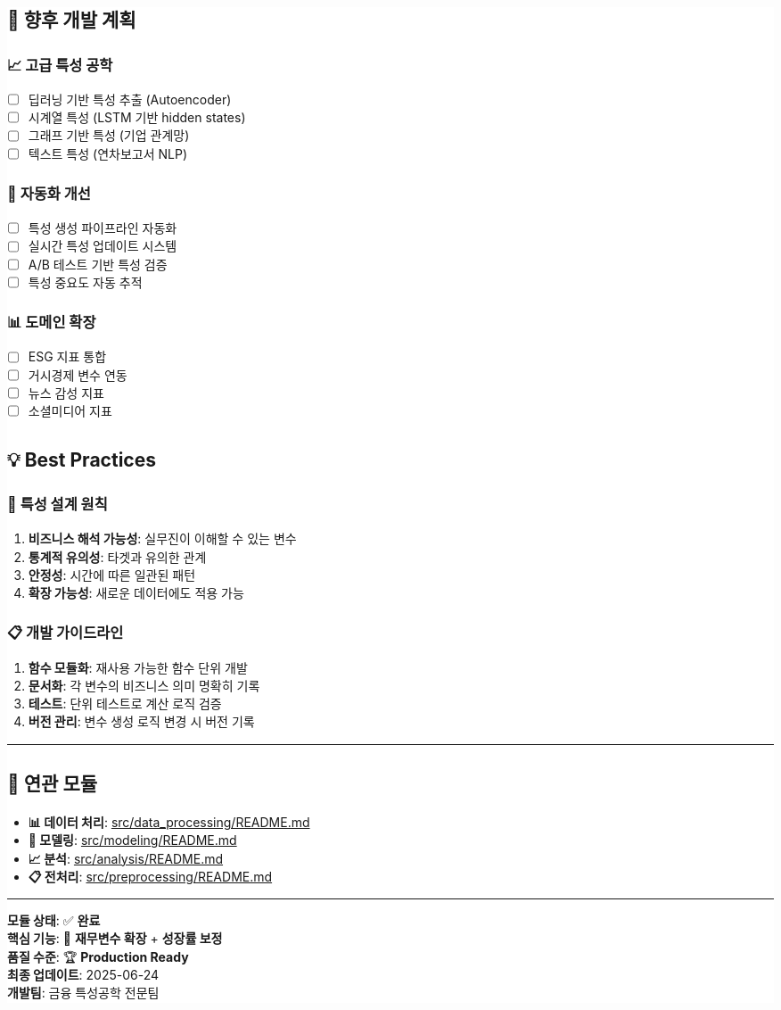 ## 🚀 향후 개발 계획

### 📈 **고급 특성 공학**
- [ ] 딥러닝 기반 특성 추출 (Autoencoder)
- [ ] 시계열 특성 (LSTM 기반 hidden states)
- [ ] 그래프 기반 특성 (기업 관계망)
- [ ] 텍스트 특성 (연차보고서 NLP)

### 🔧 **자동화 개선**
- [ ] 특성 생성 파이프라인 자동화
- [ ] 실시간 특성 업데이트 시스템
- [ ] A/B 테스트 기반 특성 검증
- [ ] 특성 중요도 자동 추적

### 📊 **도메인 확장**
- [ ] ESG 지표 통합
- [ ] 거시경제 변수 연동
- [ ] 뉴스 감성 지표
- [ ] 소셜미디어 지표

## 💡 **Best Practices**

### 🎯 **특성 설계 원칙**
1. **비즈니스 해석 가능성**: 실무진이 이해할 수 있는 변수
2. **통계적 유의성**: 타겟과 유의한 관계
3. **안정성**: 시간에 따른 일관된 패턴
4. **확장 가능성**: 새로운 데이터에도 적용 가능

### 📋 **개발 가이드라인**
1. **함수 모듈화**: 재사용 가능한 함수 단위 개발
2. **문서화**: 각 변수의 비즈니스 의미 명확히 기록
3. **테스트**: 단위 테스트로 계산 로직 검증
4. **버전 관리**: 변수 생성 로직 변경 시 버전 기록

---

## 🔗 **연관 모듈**

- **📊 데이터 처리**: [src/data_processing/README.md](../data_processing/README.md)
- **🤖 모델링**: [src/modeling/README.md](../modeling/README.md)
- **📈 분석**: [src/analysis/README.md](../analysis/README.md)
- **📋 전처리**: [src/preprocessing/README.md](../preprocessing/README.md)

---

**모듈 상태**: ✅ **완료**  
**핵심 기능**: 🎯 **재무변수 확장** + **성장률 보정**  
**품질 수준**: 🏆 **Production Ready**  
**최종 업데이트**: 2025-06-24  
**개발팀**: 금융 특성공학 전문팀
